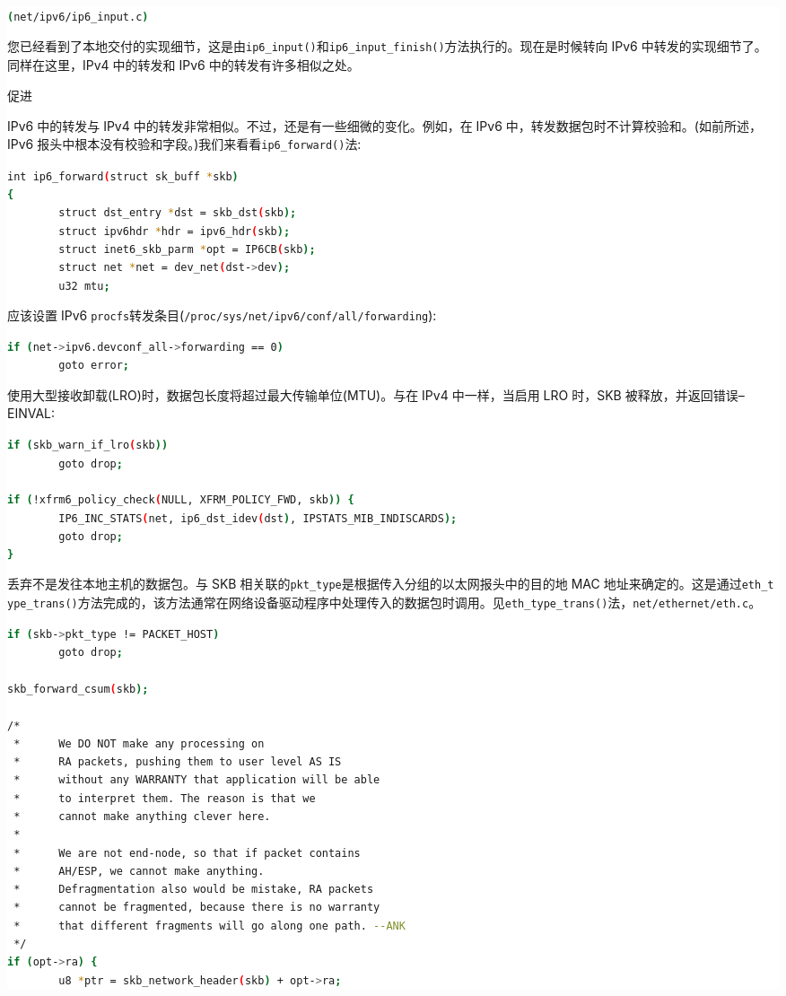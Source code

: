 ```sh
(net/ipv6/ip6_input.c)
```

您已经看到了本地交付的实现细节，这是由`ip6_input()`和`ip6_input_finish()`方法执行的。现在是时候转向 IPv6 中转发的实现细节了。同样在这里，IPv4 中的转发和 IPv6 中的转发有许多相似之处。

促进

IPv6 中的转发与 IPv4 中的转发非常相似。不过，还是有一些细微的变化。例如，在 IPv6 中，转发数据包时不计算校验和。(如前所述，IPv6 报头中根本没有校验和字段。)我们来看看`ip6_forward()`法:

```sh
int ip6_forward(struct sk_buff *skb)
{
        struct dst_entry *dst = skb_dst(skb);
        struct ipv6hdr *hdr = ipv6_hdr(skb);
        struct inet6_skb_parm *opt = IP6CB(skb);
        struct net *net = dev_net(dst->dev);
        u32 mtu;
```

应该设置 IPv6 `procfs`转发条目(`/proc/sys/net/ipv6/conf/all/forwarding`):

```sh
if (net->ipv6.devconf_all->forwarding == 0)
        goto error;
```

使用大型接收卸载(LRO)时，数据包长度将超过最大传输单位(MTU)。与在 IPv4 中一样，当启用 LRO 时，SKB 被释放，并返回错误–EINVAL:

```sh
if (skb_warn_if_lro(skb))
        goto drop;

if (!xfrm6_policy_check(NULL, XFRM_POLICY_FWD, skb)) {
        IP6_INC_STATS(net, ip6_dst_idev(dst), IPSTATS_MIB_INDISCARDS);
        goto drop;
}
```

丢弃不是发往本地主机的数据包。与 SKB 相关联的`pkt_type`是根据传入分组的以太网报头中的目的地 MAC 地址来确定的。这是通过`eth_type_trans()`方法完成的，该方法通常在网络设备驱动程序中处理传入的数据包时调用。见`eth_type_trans()`法，`net/ethernet/eth.c`。

```sh
if (skb->pkt_type != PACKET_HOST)
        goto drop;

skb_forward_csum(skb);

/*
 *      We DO NOT make any processing on
 *      RA packets, pushing them to user level AS IS
 *      without any WARRANTY that application will be able
 *      to interpret them. The reason is that we
 *      cannot make anything clever here.
 *
 *      We are not end-node, so that if packet contains
 *      AH/ESP, we cannot make anything.
 *      Defragmentation also would be mistake, RA packets
 *      cannot be fragmented, because there is no warranty
 *      that different fragments will go along one path. --ANK
 */
if (opt->ra) {
        u8 *ptr = skb_network_header(skb) + opt->ra;
```
